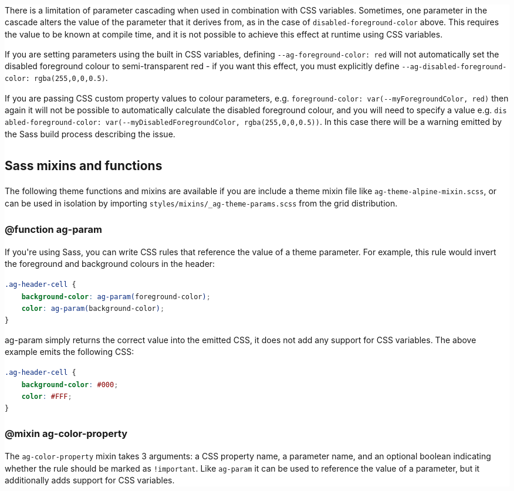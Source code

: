 
There is a limitation of parameter cascading when used in combination with CSS variables. Sometimes, one parameter in the cascade alters the
value of the parameter that it derives from, as in the case of `disabled-foreground-color` above. This requires the value to be
known at compile time, and it is not possible to achieve this effect at runtime using CSS variables.


If you are setting parameters using the built in CSS variables, defining `--ag-foreground-color: red`
will not automatically set the disabled foreground colour to semi-transparent red - if you want this effect, you must explicitly define `--ag-disabled-foreground-color: rgba(255,0,0,0.5)`.

If you are passing CSS custom property values to colour parameters, e.g. `foreground-color: var(--myForegroundColor, red)`
then again it will not be possible to automatically calculate the disabled foreground colour, and you will need to specify a value e.g.
`disabled-foreground-color: var(--myDisabledForegroundColor, rgba(255,0,0,0.5))`. In this case there will be a warning emitted
by the Sass build process describing the issue.

## Sass mixins and functions

The following theme functions and mixins are available if you are include a theme mixin file like `ag-theme-alpine-mixin.scss`, or can be used in isolation
by importing `styles/mixins/_ag-theme-params.scss` from the grid distribution.

### @function ag-param

If you're using Sass, you can write CSS rules that reference the value of a theme parameter. For example, this rule would invert
the foreground and background colours in the header:


```scss
.ag-header-cell {
    background-color: ag-param(foreground-color);
    color: ag-param(background-color);
}
```

ag-param simply returns the correct value into the emitted CSS, it does not add any support for CSS variables. The above example emits the following CSS:

```css
.ag-header-cell {
    background-color: #000;
    color: #FFF;
}
```

### @mixin ag-color-property

The `ag-color-property` mixin takes 3 arguments: a CSS property name, a parameter name, and an optional boolean indicating whether the rule
should be marked as `!important`. Like `ag-param` it can be used to reference the value of a parameter, but it additionally adds
support for CSS variables.
